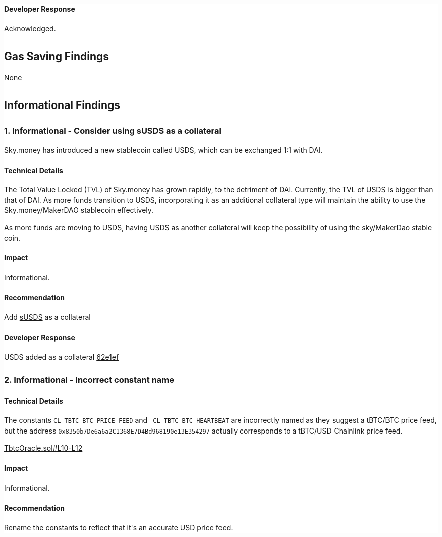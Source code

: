 #### Developer Response

Acknowledged.

## Gas Saving Findings

None

## Informational Findings

### 1. Informational - Consider using sUSDS as a collateral

Sky.money has introduced a new stablecoin called USDS, which can be exchanged 1:1 with DAI.

#### Technical Details

The Total Value Locked (TVL) of Sky.money has grown rapidly, to the detriment of DAI. Currently, the TVL of USDS is bigger than that of DAI. As more funds transition to USDS, incorporating it as an additional collateral type will maintain the ability to use the Sky.money/MakerDAO stablecoin effectively.

As more funds are moving to USDS, having USDS as another collateral will keep the possibility of using the sky/MakerDao stable coin.

#### Impact

Informational.

#### Recommendation

Add [sUSDS](https://etherscan.io/token/0xa3931d71877c0e7a3148cb7eb4463524fec27fbd) as a collateral

#### Developer Response

USDS added as a collateral [62e1ef](https://github.com/johnnyonline/USA.d/commit/62e1ef406bf10d944f143730aa392dfef038e76d)

### 2. Informational - Incorrect constant name

#### Technical Details

The constants `CL_TBTC_BTC_PRICE_FEED` and `_CL_TBTC_BTC_HEARTBEAT` are incorrectly named as they suggest a tBTC/BTC price feed, but the address `0x8350b7De6a6a2C1368E7D4Bd968190e13E354297` actually corresponds to a tBTC/USD Chainlink price feed.

[TbtcOracle.sol#L10-L12](https://github.com/johnnyonline/USA.d/blob/d74f1532535e6471bbe437d16616ffe12fc36ecf/contracts/src/PriceFeeds/USA.D/TbtcOracle.sol#L10-L12)

#### Impact

Informational.

#### Recommendation

Rename the constants to reflect that it's an accurate USD price feed.
